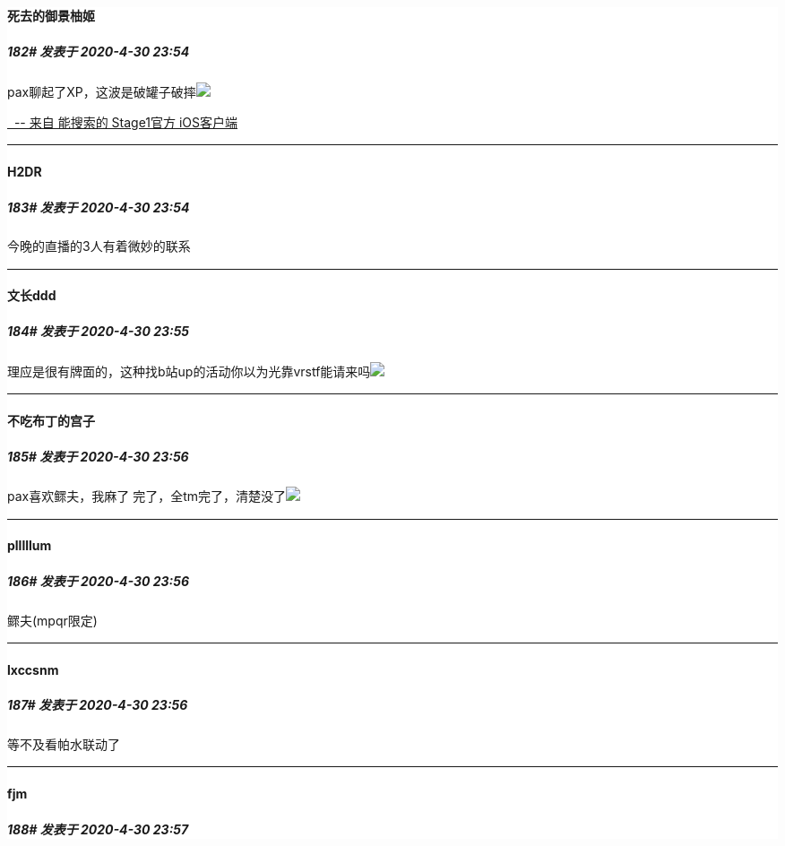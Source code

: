 ####  死去的御景柚姬  
##### 182#       发表于 2020-4-30 23:54


pax聊起了XP，这波是破罐子破摔<img src="https://static.saraba1st.com/image/smiley/face2017/089.png" referrerpolicy="no-referrer">

[  -- 来自 能搜索的 Stage1官方 iOS客户端](https://itunes.apple.com/fi/app/saraba1st/id1221237470?mt=8)


*****

####  H2DR  
##### 183#       发表于 2020-4-30 23:54


今晚的直播的3人有着微妙的联系


*****

####  文长ddd  
##### 184#       发表于 2020-4-30 23:55


理应是很有牌面的，这种找b站up的活动你以为光靠vrstf能请来吗<img src="https://static.saraba1st.com/image/smiley/face2017/009.gif" referrerpolicy="no-referrer">


*****

####  不吃布丁的宫子  
##### 185#       发表于 2020-4-30 23:56


pax喜欢鳏夫，我麻了
完了，全tm完了，清楚没了<img src="https://static.saraba1st.com/image/smiley/face2017/053.png" referrerpolicy="no-referrer">


*****

####  plllllum  
##### 186#       发表于 2020-4-30 23:56


鳏夫(mpqr限定)


*****

####  lxccsnm  
##### 187#       发表于 2020-4-30 23:56


等不及看帕水联动了


*****

####  fjm  
##### 188#       发表于 2020-4-30 23:57
